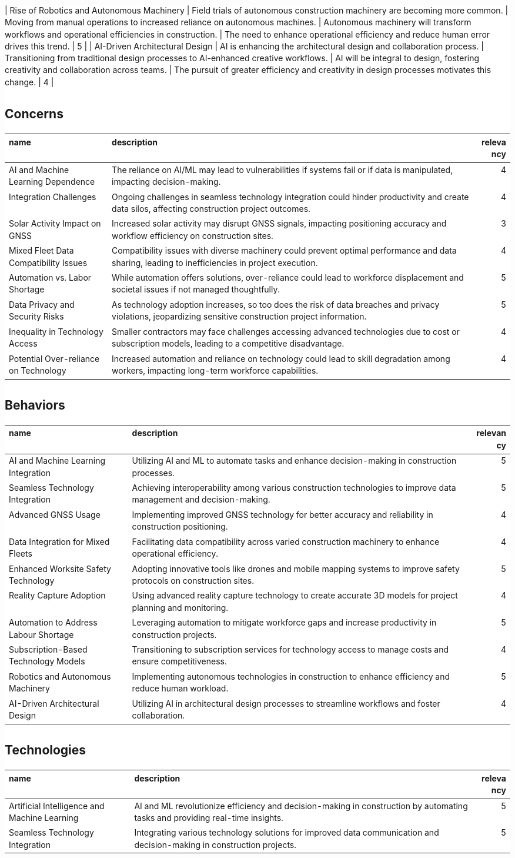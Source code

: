 | Rise of Robotics and Autonomous Machinery | Field trials of autonomous construction machinery are becoming more common.       | Moving from manual operations to increased reliance on autonomous machines.           | Autonomous machinery will transform workflows and operational efficiencies in construction.        | The need to enhance operational efficiency and reduce human error drives this trend.         |           5 |
| AI-Driven Architectural Design            | AI is enhancing the architectural design and collaboration process.               | Transitioning from traditional design processes to AI-enhanced creative workflows.    | AI will be integral to design, fostering creativity and collaboration across teams.                | The pursuit of greater efficiency and creativity in design processes motivates this change.  |           4 |

## Concerns

| name                                  | description                                                                                                                                              |   relevancy |
|:--------------------------------------|:---------------------------------------------------------------------------------------------------------------------------------------------------------|------------:|
| AI and Machine Learning Dependence    | The reliance on AI/ML may lead to vulnerabilities if systems fail or if data is manipulated, impacting decision-making.                                  |           4 |
| Integration Challenges                | Ongoing challenges in seamless technology integration could hinder productivity and create data silos, affecting construction project outcomes.          |           4 |
| Solar Activity Impact on GNSS         | Increased solar activity may disrupt GNSS signals, impacting positioning accuracy and workflow efficiency on construction sites.                         |           3 |
| Mixed Fleet Data Compatibility Issues | Compatibility issues with diverse machinery could prevent optimal performance and data sharing, leading to inefficiencies in project execution.          |           4 |
| Automation vs. Labor Shortage         | While automation offers solutions, over-reliance could lead to workforce displacement and societal issues if not managed thoughtfully.                   |           5 |
| Data Privacy and Security Risks       | As technology adoption increases, so too does the risk of data breaches and privacy violations, jeopardizing sensitive construction project information. |           5 |
| Inequality in Technology Access       | Smaller contractors may face challenges accessing advanced technologies due to cost or subscription models, leading to a competitive disadvantage.       |           4 |
| Potential Over-reliance on Technology | Increased automation and reliance on technology could lead to skill degradation among workers, impacting long-term workforce capabilities.               |           4 |

## Behaviors

| name                                  | description                                                                                                         |   relevancy |
|:--------------------------------------|:--------------------------------------------------------------------------------------------------------------------|------------:|
| AI and Machine Learning Integration   | Utilizing AI and ML to automate tasks and enhance decision-making in construction processes.                        |           5 |
| Seamless Technology Integration       | Achieving interoperability among various construction technologies to improve data management and decision-making.  |           5 |
| Advanced GNSS Usage                   | Implementing improved GNSS technology for better accuracy and reliability in construction positioning.              |           4 |
| Data Integration for Mixed Fleets     | Facilitating data compatibility across varied construction machinery to enhance operational efficiency.             |           4 |
| Enhanced Worksite Safety Technology   | Adopting innovative tools like drones and mobile mapping systems to improve safety protocols on construction sites. |           5 |
| Reality Capture Adoption              | Using advanced reality capture technology to create accurate 3D models for project planning and monitoring.         |           4 |
| Automation to Address Labour Shortage | Leveraging automation to mitigate workforce gaps and increase productivity in construction projects.                |           5 |
| Subscription-Based Technology Models  | Transitioning to subscription services for technology access to manage costs and ensure competitiveness.            |           4 |
| Robotics and Autonomous Machinery     | Implementing autonomous technologies in construction to enhance efficiency and reduce human workload.               |           5 |
| AI-Driven Architectural Design        | Utilizing AI in architectural design processes to streamline workflows and foster collaboration.                    |           4 |

## Technologies

| name                                               | description                                                                                                                        |   relevancy |
|:---------------------------------------------------|:-----------------------------------------------------------------------------------------------------------------------------------|------------:|
| Artificial Intelligence and Machine Learning       | AI and ML revolutionize efficiency and decision-making in construction by automating tasks and providing real-time insights.       |           5 |
| Seamless Technology Integration                    | Integrating various technology solutions for improved data communication and decision-making in construction projects.             |           5 |